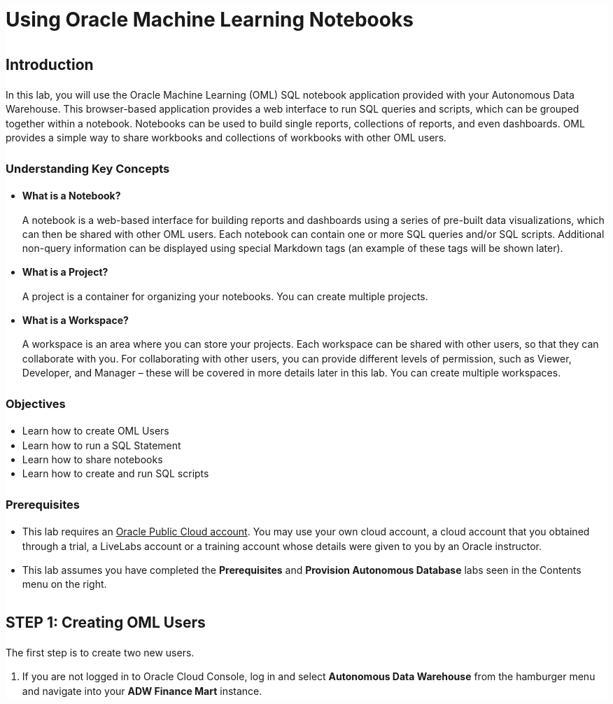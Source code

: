 # Using Oracle Machine Learning Notebooks

## Introduction

In this lab, you will use the Oracle Machine Learning (OML) SQL notebook application provided with your Autonomous Data Warehouse. This browser-based application provides a web interface to run SQL queries and scripts, which can be grouped together within a notebook. Notebooks can be used to build single reports, collections of reports, and even dashboards. OML provides a simple way to share workbooks and collections of workbooks with other OML users.

### Understanding Key Concepts

-   **What is a Notebook?**

    A notebook is a web-based interface for building reports and dashboards using a series of pre-built data visualizations, which can then be shared with other OML users. Each notebook can contain one or more SQL queries and/or SQL scripts. Additional non-query information can be displayed using special Markdown tags (an example of these tags will be shown later).

-   **What is a Project?**

    A project is a container for organizing your notebooks. You can create multiple projects.

-   **What is a Workspace?**

    A workspace is an area where you can store your projects. Each workspace can be shared with other users, so that they can collaborate with you. For collaborating with other users, you can provide different levels of permission, such as Viewer, Developer, and Manager – these will be covered in more details later in this lab. You can create multiple workspaces.

### Objectives

-   Learn how to create OML Users
-   Learn how to run a SQL Statement
-   Learn how to share notebooks
-   Learn how to create and run SQL scripts

### Prerequisites

-   This lab requires an <a href="https://www.oracle.com/cloud/free/" target="\_blank">Oracle Public Cloud account</a>. You may use your own cloud account, a cloud account that you obtained through a trial, a LiveLabs account or a training account whose details were given to you by an Oracle instructor.

-   This lab assumes you have completed the **Prerequisites** and **Provision Autonomous Database** labs seen in the Contents menu on the right.

## **STEP 1**: Creating OML Users

The first step is to create two new users.

1.  If you are not logged in to Oracle Cloud Console, log in and select **Autonomous Data Warehouse** from the hamburger menu and navigate into your **ADW Finance Mart** instance.
